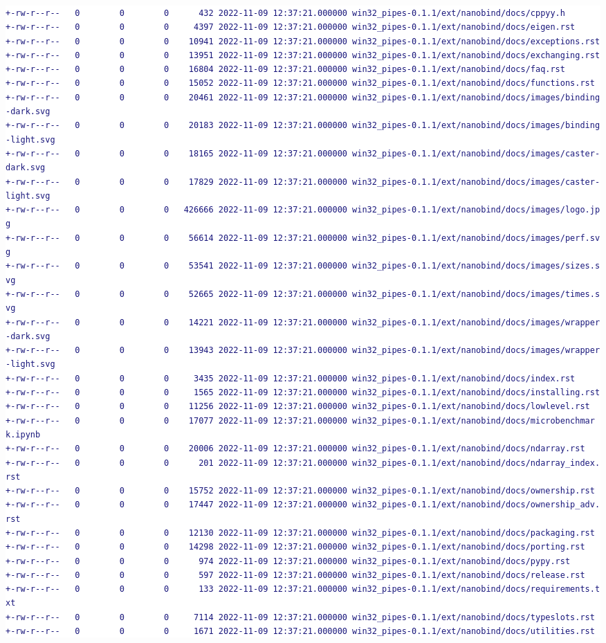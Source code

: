```diff
+-rw-r--r--   0        0        0      432 2022-11-09 12:37:21.000000 win32_pipes-0.1.1/ext/nanobind/docs/cppyy.h
+-rw-r--r--   0        0        0     4397 2022-11-09 12:37:21.000000 win32_pipes-0.1.1/ext/nanobind/docs/eigen.rst
+-rw-r--r--   0        0        0    10941 2022-11-09 12:37:21.000000 win32_pipes-0.1.1/ext/nanobind/docs/exceptions.rst
+-rw-r--r--   0        0        0    13951 2022-11-09 12:37:21.000000 win32_pipes-0.1.1/ext/nanobind/docs/exchanging.rst
+-rw-r--r--   0        0        0    16804 2022-11-09 12:37:21.000000 win32_pipes-0.1.1/ext/nanobind/docs/faq.rst
+-rw-r--r--   0        0        0    15052 2022-11-09 12:37:21.000000 win32_pipes-0.1.1/ext/nanobind/docs/functions.rst
+-rw-r--r--   0        0        0    20461 2022-11-09 12:37:21.000000 win32_pipes-0.1.1/ext/nanobind/docs/images/binding-dark.svg
+-rw-r--r--   0        0        0    20183 2022-11-09 12:37:21.000000 win32_pipes-0.1.1/ext/nanobind/docs/images/binding-light.svg
+-rw-r--r--   0        0        0    18165 2022-11-09 12:37:21.000000 win32_pipes-0.1.1/ext/nanobind/docs/images/caster-dark.svg
+-rw-r--r--   0        0        0    17829 2022-11-09 12:37:21.000000 win32_pipes-0.1.1/ext/nanobind/docs/images/caster-light.svg
+-rw-r--r--   0        0        0   426666 2022-11-09 12:37:21.000000 win32_pipes-0.1.1/ext/nanobind/docs/images/logo.jpg
+-rw-r--r--   0        0        0    56614 2022-11-09 12:37:21.000000 win32_pipes-0.1.1/ext/nanobind/docs/images/perf.svg
+-rw-r--r--   0        0        0    53541 2022-11-09 12:37:21.000000 win32_pipes-0.1.1/ext/nanobind/docs/images/sizes.svg
+-rw-r--r--   0        0        0    52665 2022-11-09 12:37:21.000000 win32_pipes-0.1.1/ext/nanobind/docs/images/times.svg
+-rw-r--r--   0        0        0    14221 2022-11-09 12:37:21.000000 win32_pipes-0.1.1/ext/nanobind/docs/images/wrapper-dark.svg
+-rw-r--r--   0        0        0    13943 2022-11-09 12:37:21.000000 win32_pipes-0.1.1/ext/nanobind/docs/images/wrapper-light.svg
+-rw-r--r--   0        0        0     3435 2022-11-09 12:37:21.000000 win32_pipes-0.1.1/ext/nanobind/docs/index.rst
+-rw-r--r--   0        0        0     1565 2022-11-09 12:37:21.000000 win32_pipes-0.1.1/ext/nanobind/docs/installing.rst
+-rw-r--r--   0        0        0    11256 2022-11-09 12:37:21.000000 win32_pipes-0.1.1/ext/nanobind/docs/lowlevel.rst
+-rw-r--r--   0        0        0    17077 2022-11-09 12:37:21.000000 win32_pipes-0.1.1/ext/nanobind/docs/microbenchmark.ipynb
+-rw-r--r--   0        0        0    20006 2022-11-09 12:37:21.000000 win32_pipes-0.1.1/ext/nanobind/docs/ndarray.rst
+-rw-r--r--   0        0        0      201 2022-11-09 12:37:21.000000 win32_pipes-0.1.1/ext/nanobind/docs/ndarray_index.rst
+-rw-r--r--   0        0        0    15752 2022-11-09 12:37:21.000000 win32_pipes-0.1.1/ext/nanobind/docs/ownership.rst
+-rw-r--r--   0        0        0    17447 2022-11-09 12:37:21.000000 win32_pipes-0.1.1/ext/nanobind/docs/ownership_adv.rst
+-rw-r--r--   0        0        0    12130 2022-11-09 12:37:21.000000 win32_pipes-0.1.1/ext/nanobind/docs/packaging.rst
+-rw-r--r--   0        0        0    14298 2022-11-09 12:37:21.000000 win32_pipes-0.1.1/ext/nanobind/docs/porting.rst
+-rw-r--r--   0        0        0      974 2022-11-09 12:37:21.000000 win32_pipes-0.1.1/ext/nanobind/docs/pypy.rst
+-rw-r--r--   0        0        0      597 2022-11-09 12:37:21.000000 win32_pipes-0.1.1/ext/nanobind/docs/release.rst
+-rw-r--r--   0        0        0      133 2022-11-09 12:37:21.000000 win32_pipes-0.1.1/ext/nanobind/docs/requirements.txt
+-rw-r--r--   0        0        0     7114 2022-11-09 12:37:21.000000 win32_pipes-0.1.1/ext/nanobind/docs/typeslots.rst
+-rw-r--r--   0        0        0     1671 2022-11-09 12:37:21.000000 win32_pipes-0.1.1/ext/nanobind/docs/utilities.rst
```
